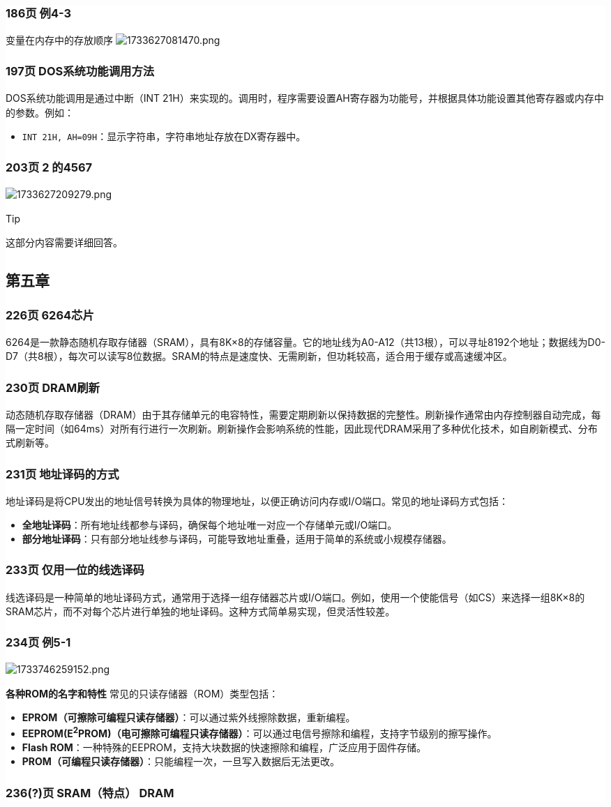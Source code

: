 ### 186页 例4-3
变量在内存中的存放顺序
![1733627081470.png](https://www.helloimg.com/i/2024/12/08/67550b468b756.png)

### 197页 DOS系统功能调用方法

DOS系统功能调用是通过中断（INT 21H）来实现的。调用时，程序需要设置AH寄存器为功能号，并根据具体功能设置其他寄存器或内存中的参数。例如：
- `INT 21H, AH=09H`：显示字符串，字符串地址存放在DX寄存器中。

### 203页 2 的4567

![1733627209279.png](https://www.helloimg.com/i/2024/12/08/67550bc8c1893.png)

> [!TIP]
> 这部分内容需要详细回答。

## 第五章

### 226页 6264芯片

6264是一款静态随机存取存储器（SRAM），具有8K×8的存储容量。它的地址线为A0-A12（共13根），可以寻址8192个地址；数据线为D0-D7（共8根），每次可以读写8位数据。SRAM的特点是速度快、无需刷新，但功耗较高，适合用于缓存或高速缓冲区。

### 230页 DRAM刷新

动态随机存取存储器（DRAM）由于其存储单元的电容特性，需要定期刷新以保持数据的完整性。刷新操作通常由内存控制器自动完成，每隔一定时间（如64ms）对所有行进行一次刷新。刷新操作会影响系统的性能，因此现代DRAM采用了多种优化技术，如自刷新模式、分布式刷新等。

### 231页 地址译码的方式

地址译码是将CPU发出的地址信号转换为具体的物理地址，以便正确访问内存或I/O端口。常见的地址译码方式包括：
- **全地址译码**：所有地址线都参与译码，确保每个地址唯一对应一个存储单元或I/O端口。
- **部分地址译码**：只有部分地址线参与译码，可能导致地址重叠，适用于简单的系统或小规模存储器。

### 233页 仅用一位的线选译码

线选译码是一种简单的地址译码方式，通常用于选择一组存储器芯片或I/O端口。例如，使用一个使能信号（如CS）来选择一组8K×8的SRAM芯片，而不对每个芯片进行单独的地址译码。这种方式简单易实现，但灵活性较差。

### 234页 例5-1

![1733746259152.png](https://www.helloimg.com/i/2024/12/09/6756dcc80d227.png)

**各种ROM的名字和特性**
常见的只读存储器（ROM）类型包括：
- **EPROM（可擦除可编程只读存储器）**：可以通过紫外线擦除数据，重新编程。
- **EEPROM(E<sup>2</sup>PROM)（电可擦除可编程只读存储器）**：可以通过电信号擦除和编程，支持字节级别的擦写操作。
- **Flash ROM**：一种特殊的EEPROM，支持大块数据的快速擦除和编程，广泛应用于固件存储。
- **PROM（可编程只读存储器）**：只能编程一次，一旦写入数据后无法更改。

### 236(?)页 SRAM（特点）   DRAM
